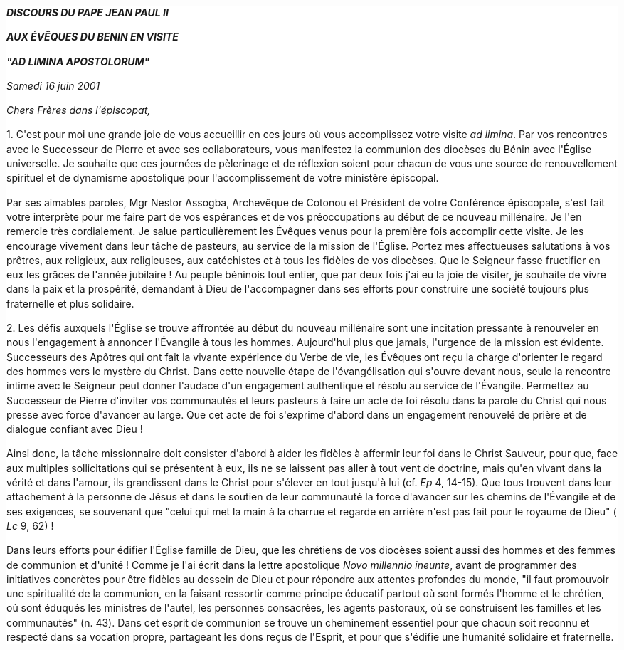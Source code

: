 ***DISCOURS DU PAPE JEAN PAUL II***

***AUX ÉVÊQUES DU BENIN EN VISITE***

***"AD LIMINA APOSTOLORUM"***

*Samedi 16 juin 2001*

*Chers Frères dans l'épiscopat,*

1\. C'est pour moi une grande joie de vous accueillir en ces jours où vous accomplissez votre visite *ad limina*. Par vos rencontres avec le Successeur de Pierre et avec ses collaborateurs, vous manifestez la communion des diocèses du Bénin avec l'Église universelle. Je souhaite que ces journées de pèlerinage et de réflexion soient pour chacun de vous une source de renouvellement spirituel et de dynamisme apostolique pour l'accomplissement de votre ministère épiscopal.

Par ses aimables paroles, Mgr Nestor Assogba, Archevêque de Cotonou et Président de votre Conférence épiscopale, s'est fait votre interprète pour me faire part de vos espérances et de vos préoccupations au début de ce nouveau millénaire. Je l'en remercie très cordialement. Je salue particulièrement les Évêques venus pour la première fois accomplir cette visite. Je les encourage vivement dans leur tâche de pasteurs, au service de la mission de l'Église. Portez mes affectueuses salutations à vos prêtres, aux religieux, aux religieuses, aux catéchistes et à tous les fidèles de vos diocèses. Que le Seigneur fasse fructifier en eux les grâces de l'année jubilaire ! Au peuple béninois tout entier, que par deux fois j'ai eu la joie de visiter, je souhaite de vivre dans la paix et la prospérité, demandant à Dieu de l'accompagner dans ses efforts pour construire une société toujours plus fraternelle et plus solidaire.

2\. Les défis auxquels l'Église se trouve affrontée au début du nouveau millénaire sont une incitation pressante à renouveler en nous l'engagement à annoncer l'Évangile à tous les hommes. Aujourd'hui plus que jamais, l'urgence de la mission est évidente. Successeurs des Apôtres qui ont fait la vivante expérience du Verbe de vie, les Évêques ont reçu la charge d'orienter le regard des hommes vers le mystère du Christ. Dans cette nouvelle étape de l'évangélisation qui s'ouvre devant nous, seule la rencontre intime avec le Seigneur peut donner l'audace d'un engagement authentique et résolu au service de l'Évangile. Permettez au Successeur de Pierre d'inviter vos communautés et leurs pasteurs à faire un acte de foi résolu dans la parole du Christ qui nous presse avec force d'avancer au large. Que cet acte de foi s'exprime d'abord dans un engagement renouvelé de prière et de dialogue confiant avec Dieu !

Ainsi donc, la tâche missionnaire doit consister d'abord à aider les fidèles à affermir leur foi dans le Christ Sauveur, pour que, face aux multiples sollicitations qui se présentent à eux, ils ne se laissent pas aller à tout vent de doctrine, mais qu'en vivant dans la vérité et dans l'amour, ils grandissent dans le Christ pour s'élever en tout jusqu'à lui (cf. *Ep* 4, 14-15). Que tous trouvent dans leur attachement à la personne de Jésus et dans le soutien de leur communauté la force d'avancer sur les chemins de l'Évangile et de ses exigences, se souvenant que "celui qui met la main à la charrue et regarde en arrière n'est pas fait pour le royaume de Dieu" ( *Lc* 9, 62) !

Dans leurs efforts pour édifier l'Église famille de Dieu, que les chrétiens de vos diocèses soient aussi des hommes et des femmes de communion et d'unité ! Comme je l'ai écrit dans la lettre apostolique *Novo millennio ineunte*, avant de programmer des initiatives concrètes pour être fidèles au dessein de Dieu et pour répondre aux attentes profondes du monde, "il faut promouvoir une spiritualité de la communion, en la faisant ressortir comme principe éducatif partout où sont formés l'homme et le chrétien, où sont éduqués les ministres de l'autel, les personnes consacrées, les agents pastoraux, où se construisent les familles et les communautés" (n. 43). Dans cet esprit de communion se trouve un cheminement essentiel pour que chacun soit reconnu et respecté dans sa vocation propre, partageant les dons reçus de l'Esprit, et pour que s'édifie une humanité solidaire et fraternelle.
